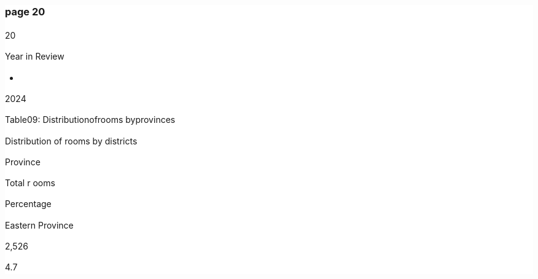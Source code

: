  
 
 
 
 
 
 
 
 
 
 
 
 
 
 
 
 
 

### page 20
 
20
 
 
Year in 
Review
 
-
2024
 
 
Table09: 
Distributionofrooms byprovinces
 
 
 
 
 
 
 
 
 
 
 
 
Distribution of rooms by 
districts
 
 
 
 
 
 
 
 
 
 
 
 
 
 
 
 
Province
 
Total 
r
ooms
 
Percentage
 
Eastern Province
 
2,526
 
4.7
 